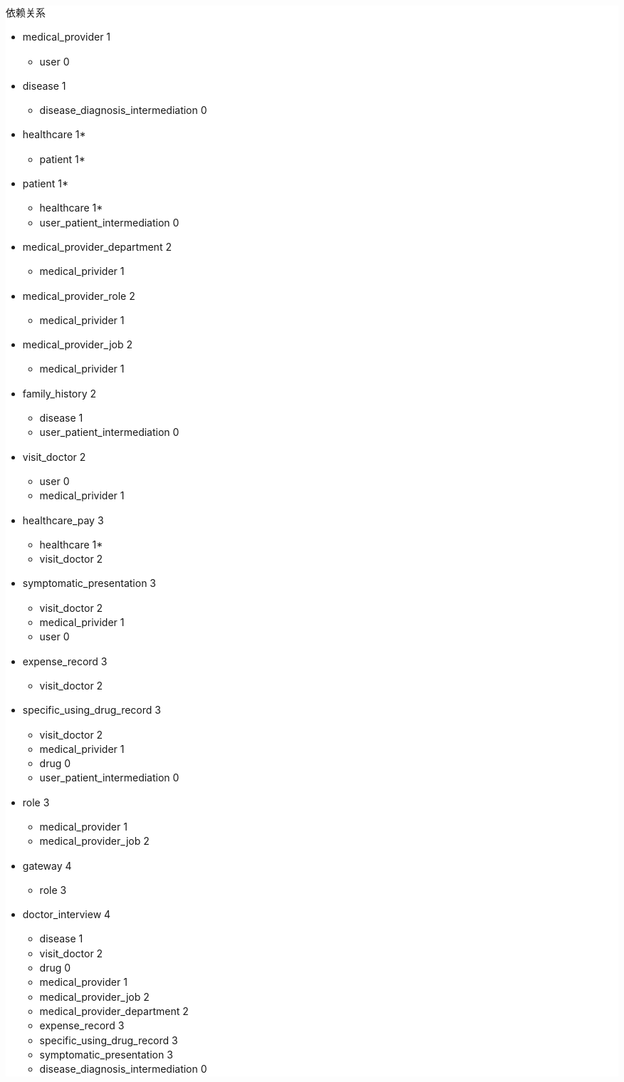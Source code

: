 依赖关系

- medical_provider 1
    - user 0

- disease 1
    - disease_diagnosis_intermediation 0

- healthcare 1*
    - patient 1*
- patient 1*
    - healthcare 1*
    - user_patient_intermediation 0
- medical_provider_department 2
    - medical_privider 1
- medical_provider_role 2
    - medical_privider 1
- medical_provider_job 2
    - medical_privider 1
- family_history 2
    - disease 1
    - user_patient_intermediation 0
- visit_doctor 2
    - user 0
    - medical_privider 1
- healthcare_pay 3
    - healthcare 1*
    - visit_doctor 2
- symptomatic_presentation 3
    - visit_doctor 2
    - medical_privider 1
    - user 0
- expense_record 3
    - visit_doctor 2
- specific_using_drug_record 3
    - visit_doctor 2
    - medical_privider 1
    - drug 0
    - user_patient_intermediation 0
- role 3
    - medical_provider 1
    - medical_provider_job 2
- gateway 4
    - role 3
- doctor_interview 4
    - disease 1
    - visit_doctor 2
    - drug 0
    - medical_provider 1
    - medical_provider_job 2
    - medical_provider_department 2
    - expense_record 3
    - specific_using_drug_record 3
    - symptomatic_presentation 3
    - disease_diagnosis_intermediation 0

